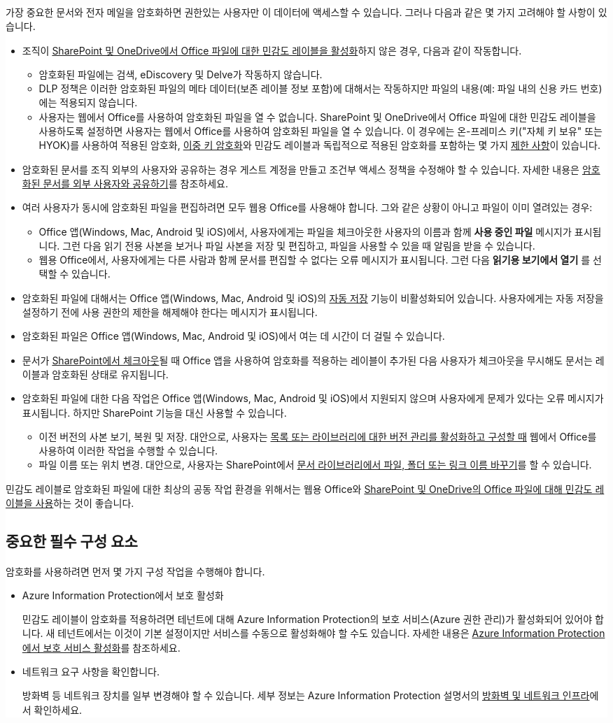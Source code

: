 가장 중요한 문서와 전자 메일을 암호화하면 권한있는 사용자만 이 데이터에 액세스할 수 있습니다. 그러나 다음과 같은 몇 가지 고려해야 할 사항이 있습니다.

- 조직이 [SharePoint 및 OneDrive에서 Office 파일에 대한 민감도 레이블을 활성화](sensitivity-labels-sharepoint-onedrive-files.md)하지 않은 경우, 다음과 같이 작동합니다.

  - 암호화된 파일에는 검색, eDiscovery 및 Delve가 작동하지 않습니다.
  - DLP 정책은 이러한 암호화된 파일의 메타 데이터(보존 레이블 정보 포함)에 대해서는 작동하지만 파일의 내용(예: 파일 내의 신용 카드 번호)에는 적용되지 않습니다.
  - 사용자는 웹에서 Office를 사용하여 암호화된 파일을 열 수 없습니다. SharePoint 및 OneDrive에서 Office 파일에 대한 민감도 레이블을 사용하도록 설정하면 사용자는 웹에서 Office를 사용하여 암호화된 파일을 열 수 있습니다. 이 경우에는 온-프레미스 키("자체 키 보유" 또는 HYOK)를 사용하여 적용된 암호화, [이중 키 암호화](#double-key-encryption)와 민감도 레이블과 독립적으로 적용된 암호화를 포함하는 몇 가지 [제한 사항](sensitivity-labels-sharepoint-onedrive-files.md#limitations)이 있습니다.

- 암호화된 문서를 조직 외부의 사용자와 공유하는 경우 게스트 계정을 만들고 조건부 액세스 정책을 수정해야 할 수 있습니다. 자세한 내용은 [암호화된 문서를 외부 사용자와 공유하기](sensitivity-labels-office-apps.md#support-for-external-users-and-labeled-content)를 참조하세요.

- 여러 사용자가 동시에 암호화된 파일을 편집하려면 모두 웹용 Office를 사용해야 합니다. 그와 같은 상황이 아니고 파일이 이미 열려있는 경우:

  - Office 앱(Windows, Mac, Android 및 iOS)에서, 사용자에게는 파일을 체크아웃한 사용자의 이름과 함께 **사용 중인 파일** 메시지가 표시됩니다. 그런 다음 읽기 전용 사본을 보거나 파일 사본을 저장 및 편집하고, 파일을 사용할 수 있을 때 알림을 받을 수 있습니다.
  - 웹용 Office에서, 사용자에게는 다른 사람과 함께 문서를 편집할 수 없다는 오류 메시지가 표시됩니다. 그런 다음 **읽기용 보기에서 열기** 를 선택할 수 있습니다.

- 암호화된 파일에 대해서는 Office 앱(Windows, Mac, Android 및 iOS)의 [자동 저장](https://support.office.com/article/what-is-autosave-6d6bd723-ebfd-4e40-b5f6-ae6e8088f7a5) 기능이 비활성화되어 있습니다. 사용자에게는 자동 저장을 설정하기 전에 사용 권한의 제한을 해제해야 한다는 메시지가 표시됩니다.

- 암호화된 파일은 Office 앱(Windows, Mac, Android 및 iOS)에서 여는 데 시간이 더 걸릴 수 있습니다.

- 문서가 [SharePoint에서 체크아웃](https://support.microsoft.com/office/check-out-check-in-or-discard-changes-to-files-in-a-library-7e2c12a9-a874-4393-9511-1378a700f6de)될 때 Office 앱을 사용하여 암호화를 적용하는 레이블이 추가된 다음 사용자가 체크아웃을 무시해도 문서는 레이블과 암호화된 상태로 유지됩니다.

- 암호화된 파일에 대한 다음 작업은 Office 앱(Windows, Mac, Android 및 iOS)에서 지원되지 않으며 사용자에게 문제가 있다는 오류 메시지가 표시됩니다. 하지만 SharePoint 기능을 대신 사용할 수 있습니다.

  - 이전 버전의 사본 보기, 복원 및 저장. 대안으로, 사용자는 [목록 또는 라이브러리에 대한 버전 관리를 활성화하고 구성할 때](https://support.office.com/article/enable-and-configure-versioning-for-a-list-or-library-1555d642-23ee-446a-990a-bcab618c7a37) 웹에서 Office를 사용하여 이러한 작업을 수행할 수 있습니다.
  - 파일 이름 또는 위치 변경. 대안으로, 사용자는 SharePoint에서 [문서 라이브러리에서 파일, 폴더 또는 링크 이름 바꾸기](https://support.microsoft.com/office/rename-a-file-folder-or-link-in-a-document-library-bc493c1a-921f-4bc1-a7f6-985ce11bb185)를 할 수 있습니다.

민감도 레이블로 암호화된 파일에 대한 최상의 공동 작업 환경을 위해서는 웹용 Office와 [SharePoint 및 OneDrive의 Office 파일에 대해 민감도 레이블을 사용](sensitivity-labels-sharepoint-onedrive-files.md)하는 것이 좋습니다.


## <a name="important-prerequisites"></a>중요한 필수 구성 요소

암호화를 사용하려면 먼저 몇 가지 구성 작업을 수행해야 합니다.

- Azure Information Protection에서 보호 활성화
    
    민감도 레이블이 암호화를 적용하려면 테넌트에 대해 Azure Information Protection의 보호 서비스(Azure 권한 관리)가 활성화되어 있어야 합니다. 새 테넌트에서는 이것이 기본 설정이지만 서비스를 수동으로 활성화해야 할 수도 있습니다. 자세한 내용은 [Azure Information Protection에서 보호 서비스 활성화](/azure/information-protection/activate-service)를 참조하세요.

- 네트워크 요구 사항을 확인합니다.
    
    방화벽 등 네트워크 장치를 일부 변경해야 할 수 있습니다. 세부 정보는 Azure Information Protection 설명서의 [방화벽 및 네트워크 인프라](/azure/information-protection/requirements#firewalls-and-network-infrastructure)에서 확인하세요.
